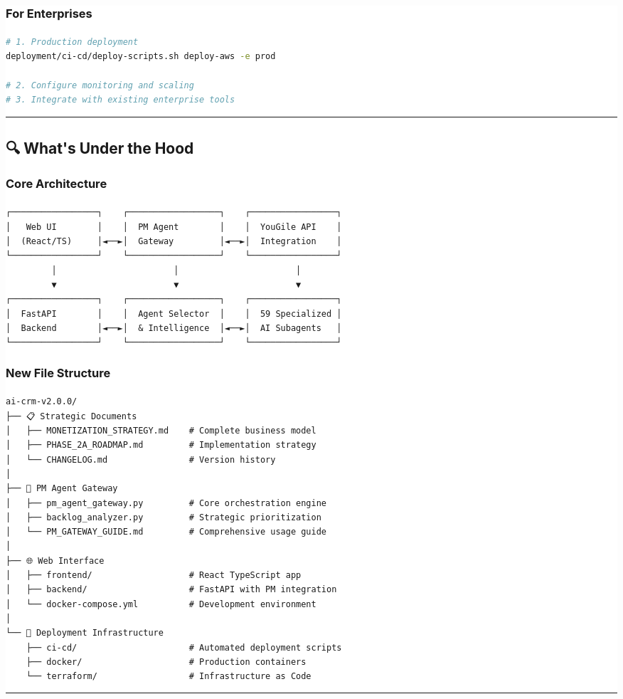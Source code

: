 ### **For Enterprises**
```bash
# 1. Production deployment
deployment/ci-cd/deploy-scripts.sh deploy-aws -e prod

# 2. Configure monitoring and scaling
# 3. Integrate with existing enterprise tools
```

---

## 🔍 **What's Under the Hood**

### **Core Architecture**
```
┌─────────────────┐    ┌──────────────────┐    ┌─────────────────┐
│   Web UI        │    │  PM Agent        │    │  YouGile API    │
│  (React/TS)     │◄──►│  Gateway         │◄──►│  Integration    │
└─────────────────┘    └──────────────────┘    └─────────────────┘
         │                       │                       │
         ▼                       ▼                       ▼
┌─────────────────┐    ┌──────────────────┐    ┌─────────────────┐
│  FastAPI        │    │  Agent Selector  │    │  59 Specialized │
│  Backend        │◄──►│  & Intelligence  │◄──►│  AI Subagents   │
└─────────────────┘    └──────────────────┘    └─────────────────┘
```

### **New File Structure**
```
ai-crm-v2.0.0/
├── 📋 Strategic Documents
│   ├── MONETIZATION_STRATEGY.md    # Complete business model
│   ├── PHASE_2A_ROADMAP.md         # Implementation strategy  
│   └── CHANGELOG.md                # Version history
│
├── 🤖 PM Agent Gateway
│   ├── pm_agent_gateway.py         # Core orchestration engine
│   ├── backlog_analyzer.py         # Strategic prioritization
│   └── PM_GATEWAY_GUIDE.md         # Comprehensive usage guide
│
├── 🌐 Web Interface
│   ├── frontend/                   # React TypeScript app
│   ├── backend/                    # FastAPI with PM integration
│   └── docker-compose.yml          # Development environment
│
└── 🚀 Deployment Infrastructure
    ├── ci-cd/                      # Automated deployment scripts
    ├── docker/                     # Production containers
    └── terraform/                  # Infrastructure as Code
```

---